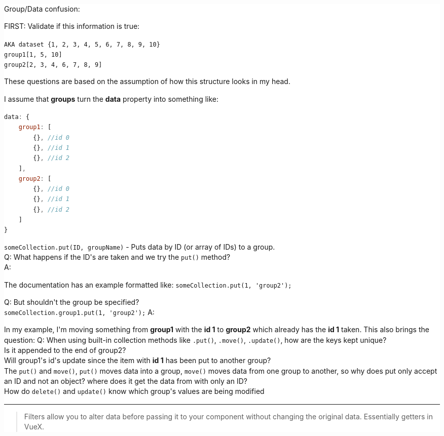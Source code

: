 Group/Data confusion:

FIRST: Validate if this information is true:  

```text
AKA dataset {1, 2, 3, 4, 5, 6, 7, 8, 9, 10}
group1[1, 5, 10]
group2[2, 3, 4, 6, 7, 8, 9]
```

These questions are based on the assumption of how this structure looks in my head.

I assume that **groups** turn the **data** property into something like:

```javascript
data: {
    group1: [
        {}, //id 0
        {}, //id 1
        {}, //id 2
    ],
    group2: [
        {}, //id 0
        {}, //id 1
        {}, //id 2
    ]
}
```

`someCollection.put(ID, groupName)` - Puts data by ID (or array of IDs) to a group.  
Q: What happens if the ID's are taken and we try the `put()` method?  
A:

The documentation has an example formatted like:
`someCollection.put(1, 'group2');`

Q: But shouldn't the group be specified?  
`someCollection.group1.put(1, 'group2');`
A:

In my example, I'm moving something from **group1** with the **id 1** to **group2** which already has the **id 1** taken.
This also brings the question:
Q: When using built-in collection methods like `.put()`, `.move()`, `.update()`, how are the keys kept unique?  
    Is it appended to the end of group2?  
    Will group1's id's update since the item with **id 1** has been put to another group?  
    The `put()` and `move()`, `put()` moves data into a group, `move()` moves data from one group to another, so why does put only accept an ID and not an object? where does it get the data from with only an ID?  
    How do `delete()` and `update()` know which group's values are being modified

---

> Filters allow you to alter data before passing it to your component without changing the original data. Essentially getters in VueX. 
